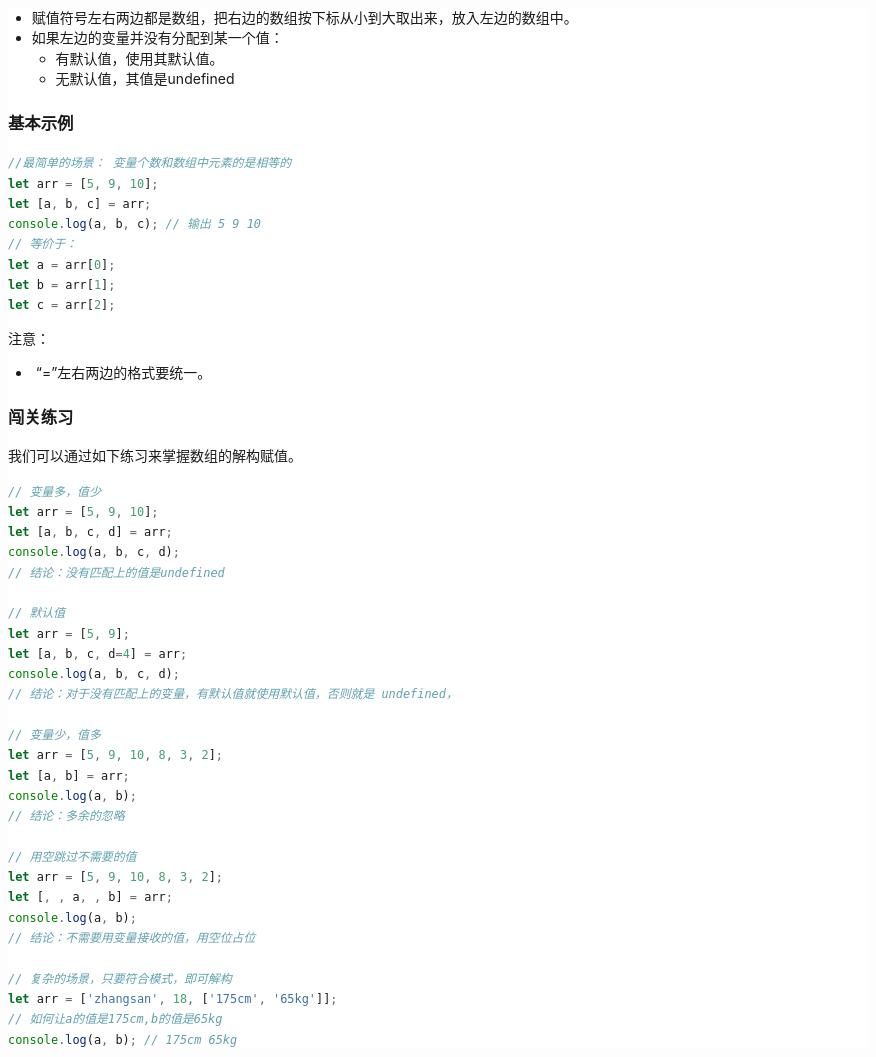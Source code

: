 - 赋值符号左右两边都是数组，把右边的数组按下标从小到大取出来，放入左边的数组中。
- 如果左边的变量并没有分配到某一个值：
  - 有默认值，使用其默认值。
  - 无默认值，其值是undefined

### 基本示例

```js
//最简单的场景： 变量个数和数组中元素的是相等的
let arr = [5, 9, 10];
let [a, b, c] = arr;
console.log(a, b, c); // 输出 5 9 10
// 等价于：
let a = arr[0];
let b = arr[1];
let c = arr[2];
```

注意：

- ​	“=”左右两边的格式要统一。

### 闯关练习

我们可以通过如下练习来掌握数组的解构赋值。

```javascript
// 变量多，值少
let arr = [5, 9, 10];
let [a, b, c, d] = arr;
console.log(a, b, c, d); 
// 结论：没有匹配上的值是undefined

// 默认值
let arr = [5, 9];
let [a, b, c, d=4] = arr;
console.log(a, b, c, d); 
// 结论：对于没有匹配上的变量，有默认值就使用默认值，否则就是 undefined，

// 变量少，值多
let arr = [5, 9, 10, 8, 3, 2];
let [a, b] = arr;
console.log(a, b); 
// 结论：多余的忽略

// 用空跳过不需要的值
let arr = [5, 9, 10, 8, 3, 2];
let [, , a, , b] = arr; 
console.log(a, b); 
// 结论：不需要用变量接收的值，用空位占位

// 复杂的场景，只要符合模式，即可解构
let arr = ['zhangsan', 18, ['175cm', '65kg']];
// 如何让a的值是175cm,b的值是65kg
console.log(a, b); // 175cm 65kg

```

